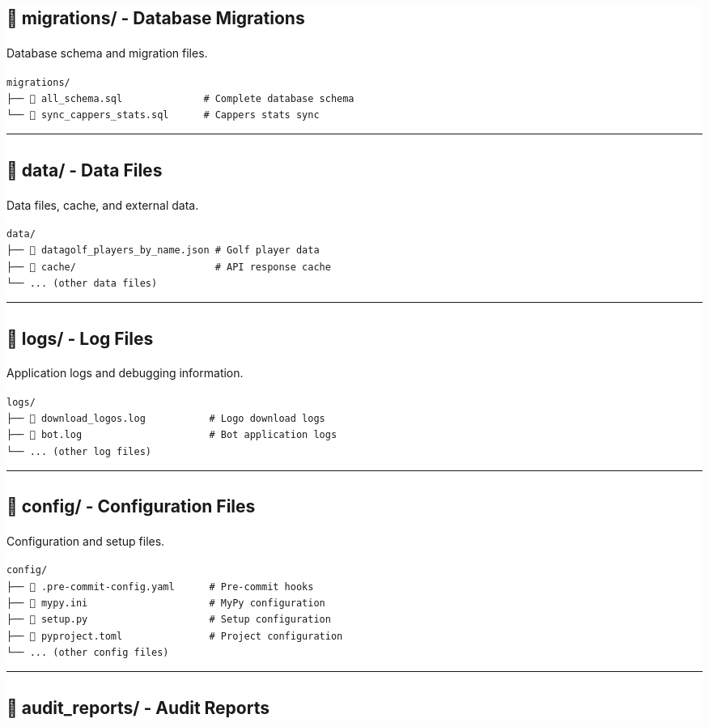 ## 📁 **migrations/ - Database Migrations**

Database schema and migration files.

```
migrations/
├── 📄 all_schema.sql              # Complete database schema
└── 📄 sync_cappers_stats.sql      # Cappers stats sync
```

---

## 📁 **data/ - Data Files**

Data files, cache, and external data.

```
data/
├── 📄 datagolf_players_by_name.json # Golf player data
├── 📁 cache/                        # API response cache
└── ... (other data files)
```

---

## 📁 **logs/ - Log Files**

Application logs and debugging information.

```
logs/
├── 📄 download_logos.log           # Logo download logs
├── 📄 bot.log                      # Bot application logs
└── ... (other log files)
```

---

## 📁 **config/ - Configuration Files**

Configuration and setup files.

```
config/
├── 📄 .pre-commit-config.yaml      # Pre-commit hooks
├── 📄 mypy.ini                     # MyPy configuration
├── 📄 setup.py                     # Setup configuration
├── 📄 pyproject.toml               # Project configuration
└── ... (other config files)
```

---

## 📁 **audit_reports/ - Audit Reports**
